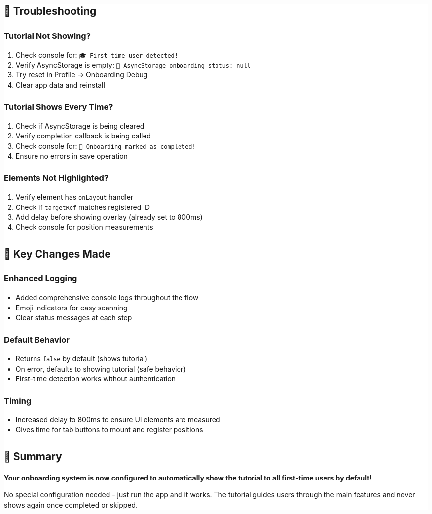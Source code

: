 ## 🐛 Troubleshooting

### Tutorial Not Showing?
1. Check console for: `🎓 First-time user detected!`
2. Verify AsyncStorage is empty: `📱 AsyncStorage onboarding status: null`
3. Try reset in Profile → Onboarding Debug
4. Clear app data and reinstall

### Tutorial Shows Every Time?
1. Check if AsyncStorage is being cleared
2. Verify completion callback is being called
3. Check console for: `🎉 Onboarding marked as completed!`
4. Ensure no errors in save operation

### Elements Not Highlighted?
1. Verify element has `onLayout` handler
2. Check if `targetRef` matches registered ID
3. Add delay before showing overlay (already set to 800ms)
4. Check console for position measurements

## 📝 Key Changes Made

### Enhanced Logging
- Added comprehensive console logs throughout the flow
- Emoji indicators for easy scanning
- Clear status messages at each step

### Default Behavior
- Returns `false` by default (shows tutorial)
- On error, defaults to showing tutorial (safe behavior)
- First-time detection works without authentication

### Timing
- Increased delay to 800ms to ensure UI elements are measured
- Gives time for tab buttons to mount and register positions

## 🎉 Summary

**Your onboarding system is now configured to automatically show the tutorial to all first-time users by default!**

No special configuration needed - just run the app and it works. The tutorial guides users through the main features and never shows again once completed or skipped.
